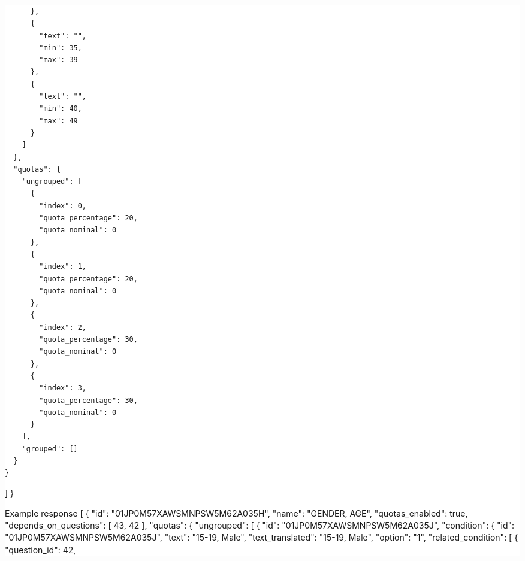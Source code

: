           },
          {
            "text": "",
            "min": 35,
            "max": 39
          },
          {
            "text": "",
            "min": 40,
            "max": 49
          }
        ]
      },
      "quotas": {
        "ungrouped": [
          {
            "index": 0,
            "quota_percentage": 20,
            "quota_nominal": 0
          },
          {
            "index": 1,
            "quota_percentage": 20,
            "quota_nominal": 0
          },
          {
            "index": 2,
            "quota_percentage": 30,
            "quota_nominal": 0
          },
          {
            "index": 3,
            "quota_percentage": 30,
            "quota_nominal": 0
          }
        ],
        "grouped": []
      }
    }
]
}

Example response
[
  {
    "id": "01JP0M57XAWSMNPSW5M62A035H",
    "name": "GENDER, AGE",
    "quotas_enabled": true,
    "depends_on_questions": [
      43,
      42
    ],
    "quotas": {
      "ungrouped": [
        {
          "id": "01JP0M57XAWSMNPSW5M62A035J",
          "condition": {
            "id": "01JP0M57XAWSMNPSW5M62A035J",
            "text": "15-19, Male",
            "text_translated": "15-19, Male",
            "option": "1",
            "related_condition": [
              {
                "question_id": 42,